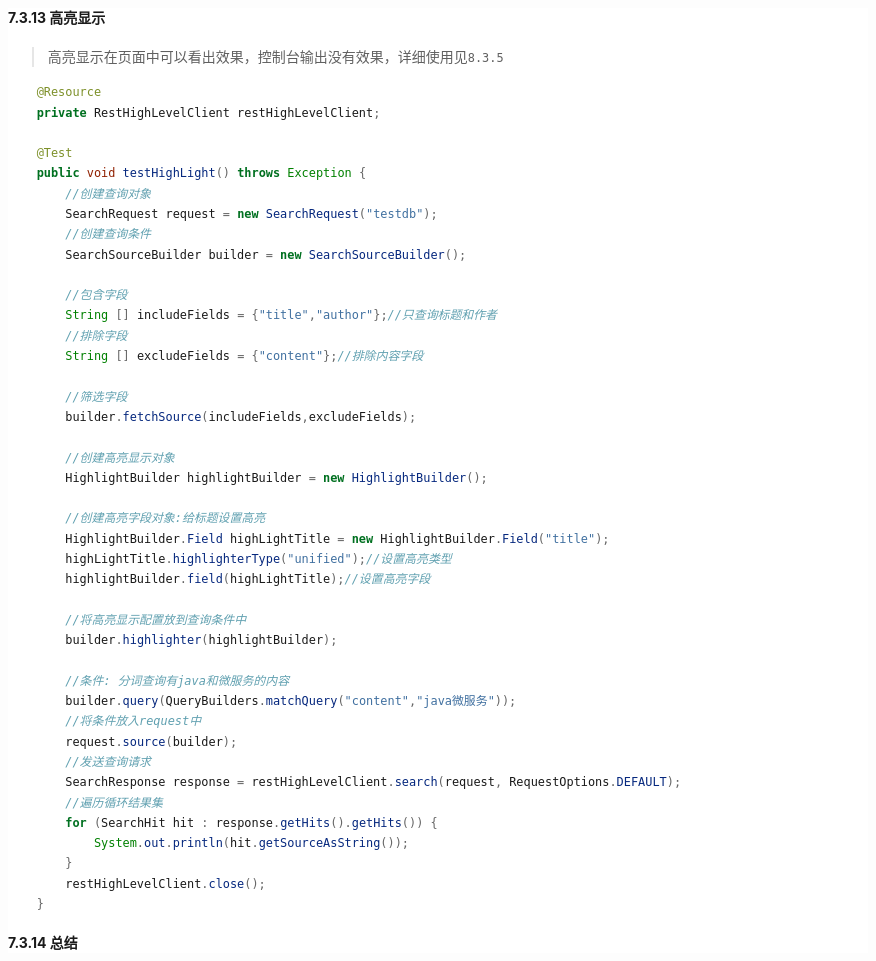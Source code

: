 

#### 7.3.13 高亮显示

> 高亮显示在页面中可以看出效果，控制台输出没有效果，详细使用见`8.3.5`

```java
	@Resource
    private RestHighLevelClient restHighLevelClient;

	@Test
    public void testHighLight() throws Exception {
        //创建查询对象
        SearchRequest request = new SearchRequest("testdb");
        //创建查询条件
        SearchSourceBuilder builder = new SearchSourceBuilder();

        //包含字段
        String [] includeFields = {"title","author"};//只查询标题和作者
        //排除字段
        String [] excludeFields = {"content"};//排除内容字段

        //筛选字段
        builder.fetchSource(includeFields,excludeFields);

        //创建高亮显示对象
        HighlightBuilder highlightBuilder = new HighlightBuilder();
        
        //创建高亮字段对象:给标题设置高亮
        HighlightBuilder.Field highLightTitle = new HighlightBuilder.Field("title");
        highLightTitle.highlighterType("unified");//设置高亮类型
        highlightBuilder.field(highLightTitle);//设置高亮字段
        
        //将高亮显示配置放到查询条件中
        builder.highlighter(highlightBuilder);

        //条件: 分词查询有java和微服务的内容
        builder.query(QueryBuilders.matchQuery("content","java微服务"));
        //将条件放入request中
        request.source(builder);
        //发送查询请求
        SearchResponse response = restHighLevelClient.search(request, RequestOptions.DEFAULT);
        //遍历循环结果集
        for (SearchHit hit : response.getHits().getHits()) {
            System.out.println(hit.getSourceAsString());
        }
        restHighLevelClient.close();
    }
```



#### 7.3.14 总结
